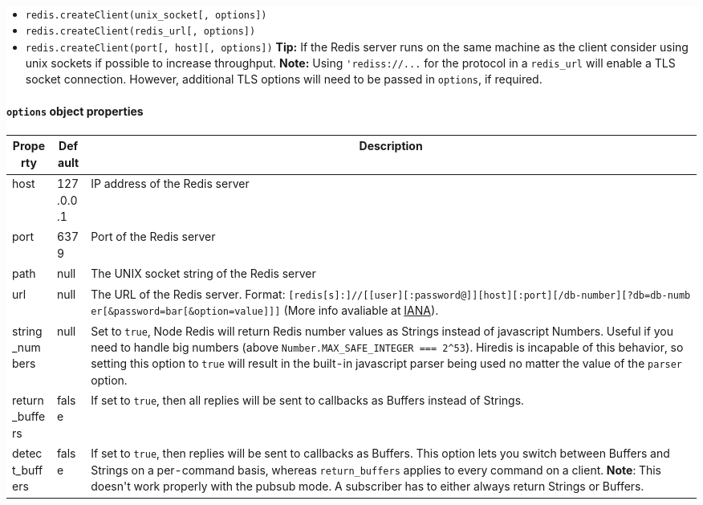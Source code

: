 - `redis.createClient(unix_socket[, options])`
- `redis.createClient(redis_url[, options])`
- `redis.createClient(port[, host][, options])`
**Tip:** If the Redis server runs on the same machine as the client consider
using unix sockets if possible to increase throughput.
**Note:** Using `'rediss://...` for the protocol in a `redis_url` will enable a TLS socket connection. However, additional TLS options will need to be passed in `options`, if required.
#### `options` object properties
| Property                   | Default   | Description                                                                                                                                                                                                                                                                                                                                                                                                                                                                                                                                                                   |
| -------------------------- | --------- | ----------------------------------------------------------------------------------------------------------------------------------------------------------------------------------------------------------------------------------------------------------------------------------------------------------------------------------------------------------------------------------------------------------------------------------------------------------------------------------------------------------------------------------------------------------------------------- |
| host                       | 127.0.0.1 | IP address of the Redis server                                                                                                                                                                                                                                                                                                                                                                                                                                                                                                                                                |
| port                       | 6379      | Port of the Redis server                                                                                                                                                                                                                                                                                                                                                                                                                                                                                                                                                      |
| path                       | null      | The UNIX socket string of the Redis server                                                                                                                                                                                                                                                                                                                                                                                                                                                                                                                                    |
| url                        | null      | The URL of the Redis server. Format: `[redis[s]:]//[[user][:password@]][host][:port][/db-number][?db=db-number[&password=bar[&option=value]]]` (More info avaliable at [IANA](http://www.iana.org/assignments/uri-schemes/prov/redis)).                                                                                                                                                                                                                                                                                                                                       |
| string_numbers             | null      | Set to `true`, Node Redis will return Redis number values as Strings instead of javascript Numbers. Useful if you need to handle big numbers (above `Number.MAX_SAFE_INTEGER === 2^53`). Hiredis is incapable of this behavior, so setting this option to `true` will result in the built-in javascript parser being used no matter the value of the `parser` option.                                                                                                                                                                                                         |
| return_buffers             | false     | If set to `true`, then all replies will be sent to callbacks as Buffers instead of Strings.                                                                                                                                                                                                                                                                                                                                                                                                                                                                                   |
| detect_buffers             | false     | If set to `true`, then replies will be sent to callbacks as Buffers. This option lets you switch between Buffers and Strings on a per-command basis, whereas `return_buffers` applies to every command on a client. **Note**: This doesn't work properly with the pubsub mode. A subscriber has to either always return Strings or Buffers.                                                                                                                                                                                                                                   |